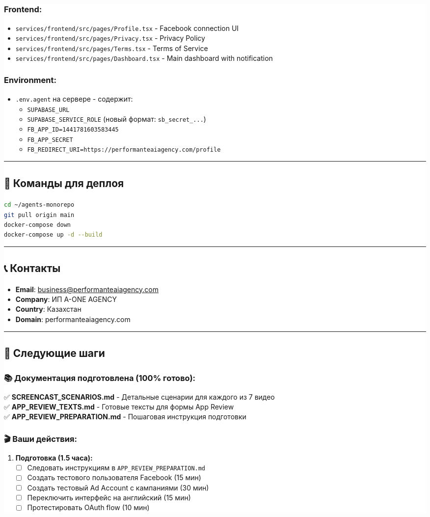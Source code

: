 ### Frontend:
- `services/frontend/src/pages/Profile.tsx` - Facebook connection UI
- `services/frontend/src/pages/Privacy.tsx` - Privacy Policy
- `services/frontend/src/pages/Terms.tsx` - Terms of Service
- `services/frontend/src/pages/Dashboard.tsx` - Main dashboard with notification

### Environment:
- `.env.agent` на сервере - содержит:
  - `SUPABASE_URL`
  - `SUPABASE_SERVICE_ROLE` (новый формат: `sb_secret_...`)
  - `FB_APP_ID=1441781603583445`
  - `FB_APP_SECRET`
  - `FB_REDIRECT_URI=https://performanteaiagency.com/profile`

---

## 🔧 Команды для деплоя

```bash
cd ~/agents-monorepo
git pull origin main
docker-compose down
docker-compose up -d --build
```

---

## 📞 Контакты

- **Email**: business@performanteaiagency.com
- **Company**: ИП A-ONE AGENCY
- **Country**: Казахстан
- **Domain**: performanteaiagency.com

---

## 🎯 Следующие шаги

### 📚 Документация подготовлена (100% готово):

✅ **SCREENCAST_SCENARIOS.md** - Детальные сценарии для каждого из 7 видео  
✅ **APP_REVIEW_TEXTS.md** - Готовые тексты для формы App Review  
✅ **APP_REVIEW_PREPARATION.md** - Пошаговая инструкция подготовки

### 🎬 Ваши действия:

1. **Подготовка (1.5 часа):**
   - [ ] Следовать инструкциям в `APP_REVIEW_PREPARATION.md`
   - [ ] Создать тестового пользователя Facebook (15 мин)
   - [ ] Создать тестовый Ad Account с кампаниями (30 мин)
   - [ ] Переключить интерфейс на английский (15 мин)
   - [ ] Протестировать OAuth flow (10 мин)

